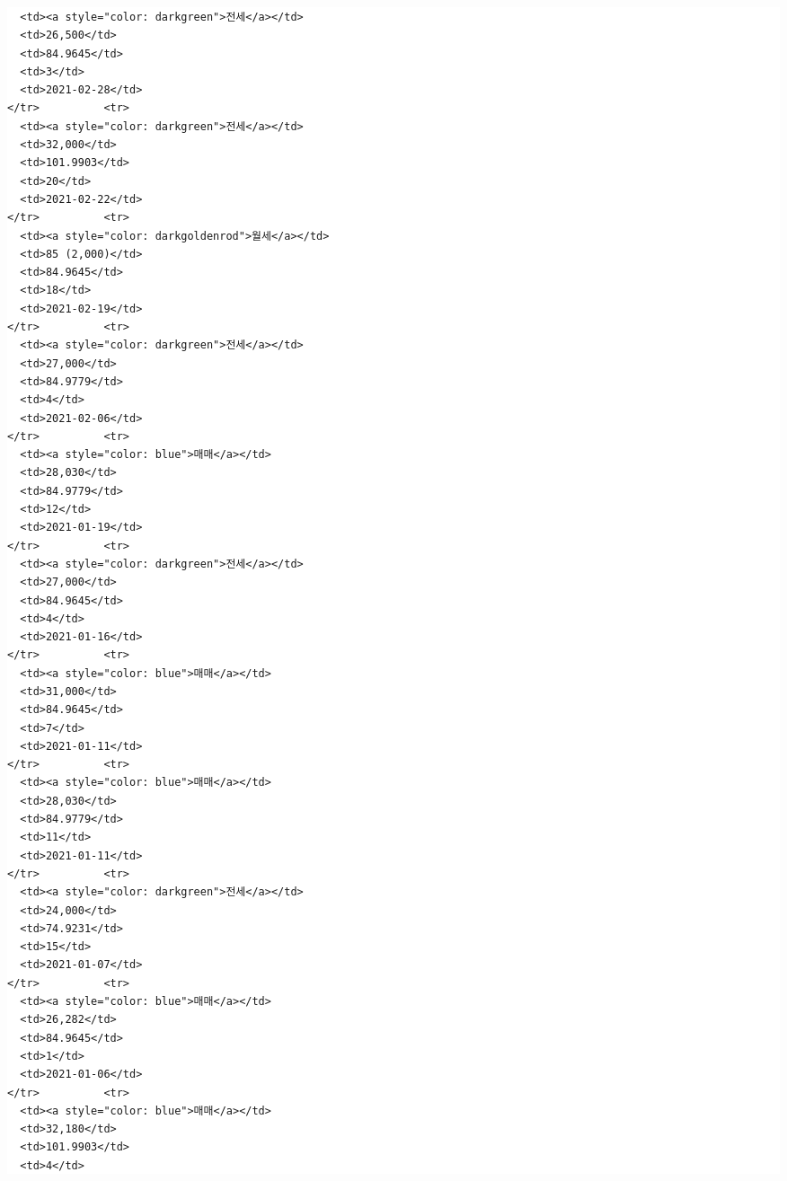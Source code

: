       <td><a style="color: darkgreen">전세</a></td>
      <td>26,500</td>
      <td>84.9645</td>
      <td>3</td>
      <td>2021-02-28</td>
    </tr>          <tr>
      <td><a style="color: darkgreen">전세</a></td>
      <td>32,000</td>
      <td>101.9903</td>
      <td>20</td>
      <td>2021-02-22</td>
    </tr>          <tr>
      <td><a style="color: darkgoldenrod">월세</a></td>
      <td>85 (2,000)</td>
      <td>84.9645</td>
      <td>18</td>
      <td>2021-02-19</td>
    </tr>          <tr>
      <td><a style="color: darkgreen">전세</a></td>
      <td>27,000</td>
      <td>84.9779</td>
      <td>4</td>
      <td>2021-02-06</td>
    </tr>          <tr>
      <td><a style="color: blue">매매</a></td>
      <td>28,030</td>
      <td>84.9779</td>
      <td>12</td>
      <td>2021-01-19</td>
    </tr>          <tr>
      <td><a style="color: darkgreen">전세</a></td>
      <td>27,000</td>
      <td>84.9645</td>
      <td>4</td>
      <td>2021-01-16</td>
    </tr>          <tr>
      <td><a style="color: blue">매매</a></td>
      <td>31,000</td>
      <td>84.9645</td>
      <td>7</td>
      <td>2021-01-11</td>
    </tr>          <tr>
      <td><a style="color: blue">매매</a></td>
      <td>28,030</td>
      <td>84.9779</td>
      <td>11</td>
      <td>2021-01-11</td>
    </tr>          <tr>
      <td><a style="color: darkgreen">전세</a></td>
      <td>24,000</td>
      <td>74.9231</td>
      <td>15</td>
      <td>2021-01-07</td>
    </tr>          <tr>
      <td><a style="color: blue">매매</a></td>
      <td>26,282</td>
      <td>84.9645</td>
      <td>1</td>
      <td>2021-01-06</td>
    </tr>          <tr>
      <td><a style="color: blue">매매</a></td>
      <td>32,180</td>
      <td>101.9903</td>
      <td>4</td>